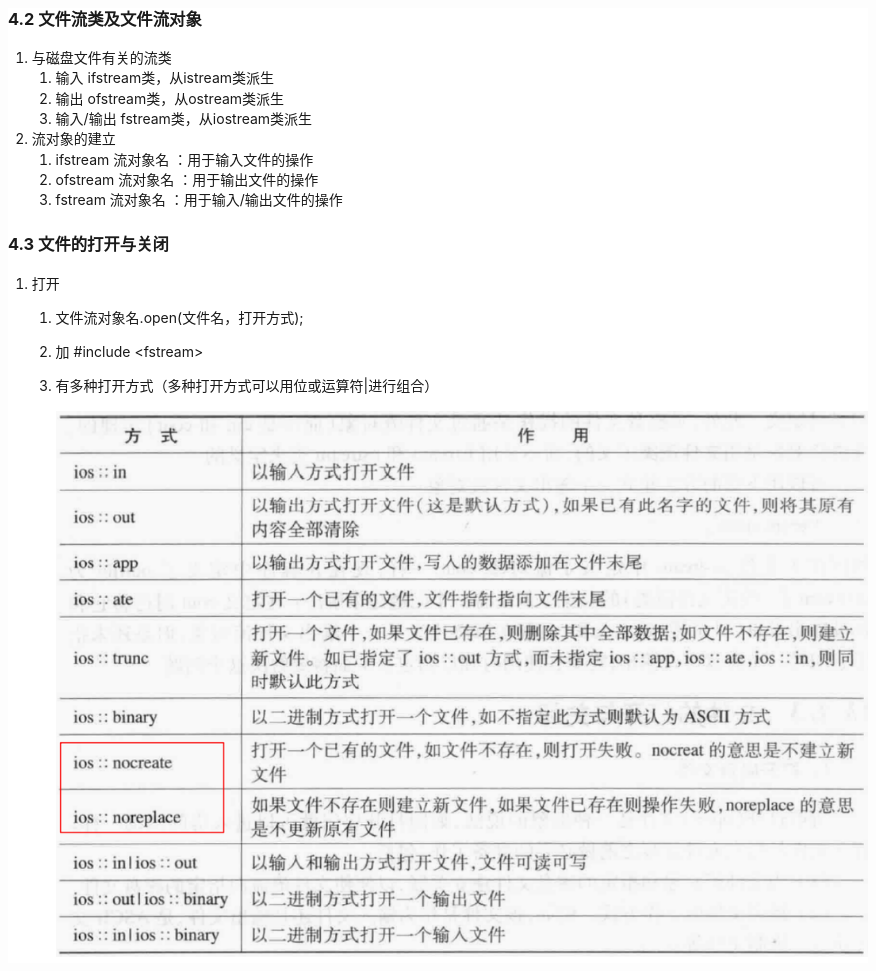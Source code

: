 
### 4.2 文件流类及文件流对象

1. 与磁盘文件有关的流类
   1. 输入     ifstream类，从istream类派生
   2. 输出     ofstream类，从ostream类派生
   3. 输入/输出 fstream类，从iostream类派生
2. 流对象的建立
   1. ifstream 流对象名  ：用于输入文件的操作
   2. ofstream 流对象名  ：用于输出文件的操作
   3. fstream  流对象名  ：用于输入/输出文件的操作

### 4.3 文件的打开与关闭
1. 打开
    1. 文件流对象名.open(文件名，打开方式);
    2. 加 #include \<fstream\>
    3. 有多种打开方式（多种打开方式可以用位或运算符|进行组合）
   
        ![](pics/file_operation_002.png)
